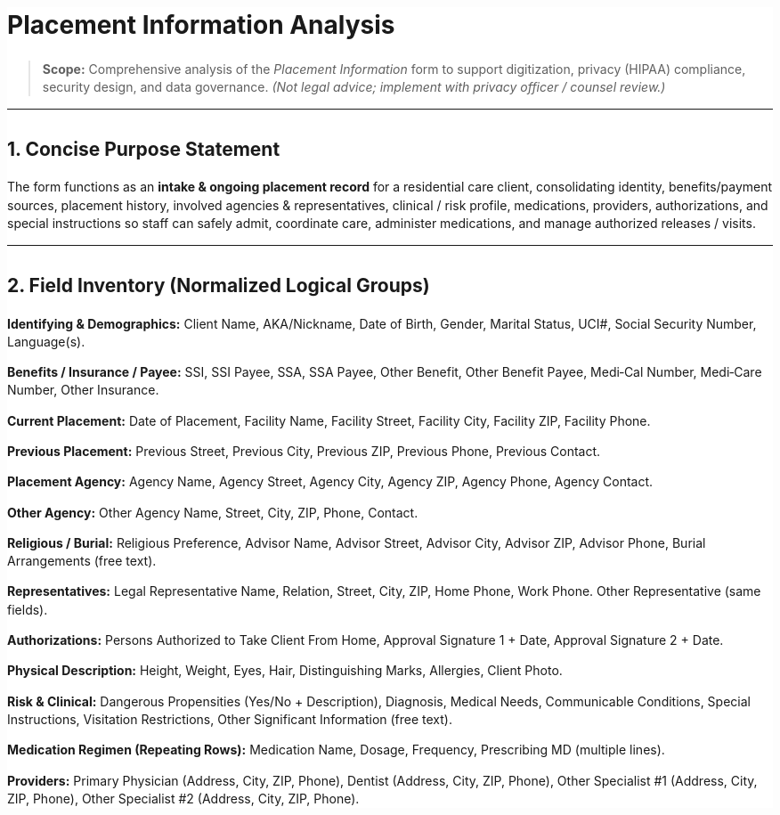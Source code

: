 # Placement Information Analysis

> **Scope:** Comprehensive analysis of the *Placement Information* form to support digitization, privacy (HIPAA) compliance, security design, and data governance. *(Not legal advice; implement with privacy officer / counsel review.)*

---
## 1. Concise Purpose Statement
The form functions as an **intake & ongoing placement record** for a residential care client, consolidating identity, benefits/payment sources, placement history, involved agencies & representatives, clinical / risk profile, medications, providers, authorizations, and special instructions so staff can safely admit, coordinate care, administer medications, and manage authorized releases / visits.

---
## 2. Field Inventory (Normalized Logical Groups)
**Identifying & Demographics:** Client Name, AKA/Nickname, Date of Birth, Gender, Marital Status, UCI#, Social Security Number, Language(s).

**Benefits / Insurance / Payee:** SSI, SSI Payee, SSA, SSA Payee, Other Benefit, Other Benefit Payee, Medi‑Cal Number, Medi‑Care Number, Other Insurance.

**Current Placement:** Date of Placement, Facility Name, Facility Street, Facility City, Facility ZIP, Facility Phone.

**Previous Placement:** Previous Street, Previous City, Previous ZIP, Previous Phone, Previous Contact.

**Placement Agency:** Agency Name, Agency Street, Agency City, Agency ZIP, Agency Phone, Agency Contact.

**Other Agency:** Other Agency Name, Street, City, ZIP, Phone, Contact.

**Religious / Burial:** Religious Preference, Advisor Name, Advisor Street, Advisor City, Advisor ZIP, Advisor Phone, Burial Arrangements (free text).

**Representatives:** Legal Representative Name, Relation, Street, City, ZIP, Home Phone, Work Phone. Other Representative (same fields).

**Authorizations:** Persons Authorized to Take Client From Home, Approval Signature 1 + Date, Approval Signature 2 + Date.

**Physical Description:** Height, Weight, Eyes, Hair, Distinguishing Marks, Allergies, Client Photo.

**Risk & Clinical:** Dangerous Propensities (Yes/No + Description), Diagnosis, Medical Needs, Communicable Conditions, Special Instructions, Visitation Restrictions, Other Significant Information (free text).

**Medication Regimen (Repeating Rows):** Medication Name, Dosage, Frequency, Prescribing MD (multiple lines).

**Providers:** Primary Physician (Address, City, ZIP, Phone), Dentist (Address, City, ZIP, Phone), Other Specialist #1 (Address, City, ZIP, Phone), Other Specialist #2 (Address, City, ZIP, Phone).

